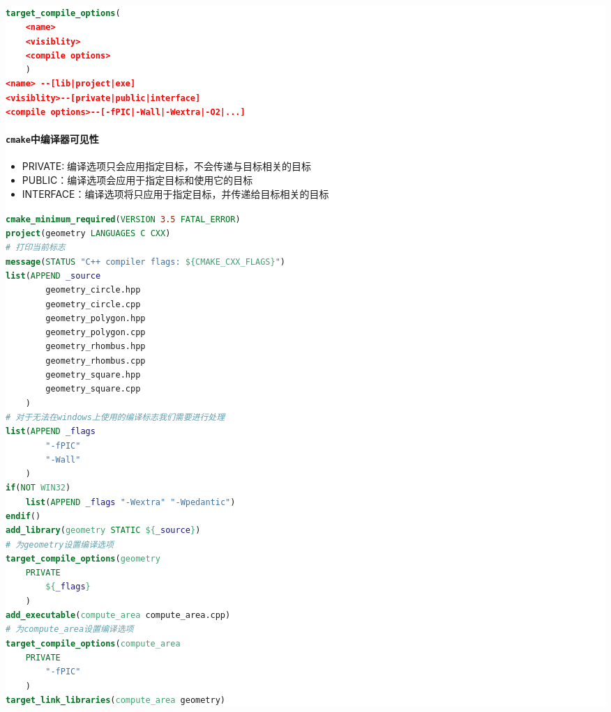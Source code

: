 ```cmake
target_compile_options(
	<name>
	<visiblity>
	<compile options>
	)
<name> --[lib|project|exe]
<visiblity>--[private|public|interface]
<compile options>--[-fPIC|-Wall|-Wextra|-O2|...]
```

#### `cmake`中编译器可见性

- PRIVATE: 编译选项只会应用指定目标，不会传递与目标相关的目标
- PUBLIC：编译选项会应用于指定目标和使用它的目标
- INTERFACE：编译选项将只应用于指定目标，并传递给目标相关的目标

```cmake
cmake_minimum_required(VERSION 3.5 FATAL_ERROR)
project(geometry LANGUAGES C CXX)
# 打印当前标志
message(STATUS "C++ compiler flags: ${CMAKE_CXX_FLAGS}")
list(APPEND _source 
        geometry_circle.hpp
        geometry_circle.cpp
        geometry_polygon.hpp
        geometry_polygon.cpp
        geometry_rhombus.hpp
        geometry_rhombus.cpp
        geometry_square.hpp
        geometry_square.cpp
    )
# 对于无法在windows上使用的编译标志我们需要进行处理
list(APPEND _flags
        "-fPIC"
        "-Wall"
    )
if(NOT WIN32)
    list(APPEND _flags "-Wextra" "-Wpedantic")
endif()
add_library(geometry STATIC ${_source})
# 为geometry设置编译选项
target_compile_options(geometry
    PRIVATE 
        ${_flags}
    )
add_executable(compute_area compute_area.cpp)
# 为compute_area设置编译选项
target_compile_options(compute_area
    PRIVATE
        "-fPIC"
    )
target_link_libraries(compute_area geometry)
```

